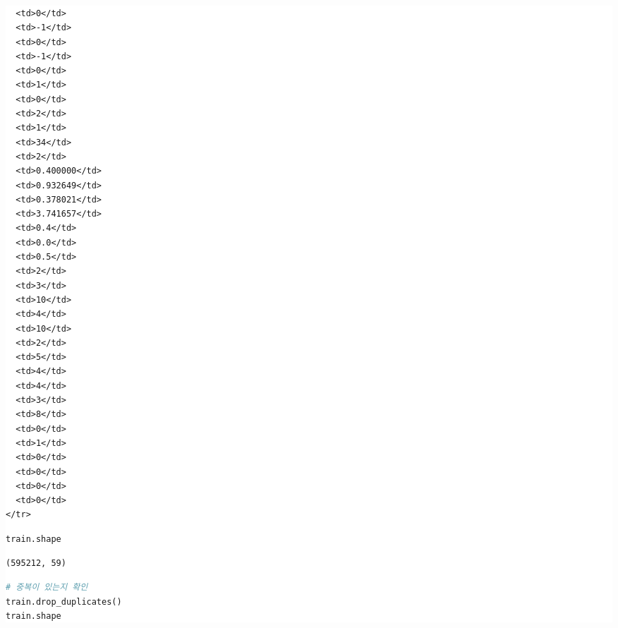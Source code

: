      <td>0</td>
      <td>-1</td>
      <td>0</td>
      <td>-1</td>
      <td>0</td>
      <td>1</td>
      <td>0</td>
      <td>2</td>
      <td>1</td>
      <td>34</td>
      <td>2</td>
      <td>0.400000</td>
      <td>0.932649</td>
      <td>0.378021</td>
      <td>3.741657</td>
      <td>0.4</td>
      <td>0.0</td>
      <td>0.5</td>
      <td>2</td>
      <td>3</td>
      <td>10</td>
      <td>4</td>
      <td>10</td>
      <td>2</td>
      <td>5</td>
      <td>4</td>
      <td>4</td>
      <td>3</td>
      <td>8</td>
      <td>0</td>
      <td>1</td>
      <td>0</td>
      <td>0</td>
      <td>0</td>
      <td>0</td>
    </tr>
  </tbody>
</table>
</div>




```python
train.shape
```




    (595212, 59)




```python
# 중복이 있는지 확인
train.drop_duplicates()
train.shape
```
